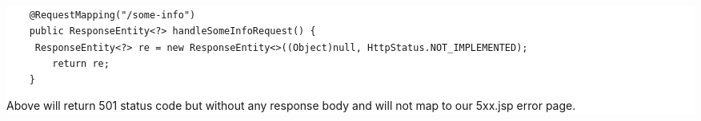 ```
    @RequestMapping("/some-info")
    public ResponseEntity<?> handleSomeInfoRequest() {
     ResponseEntity<?> re = new ResponseEntity<>((Object)null, HttpStatus.NOT_IMPLEMENTED);
        return re;
    }
```

Above will return 501 status code but without any response body and will not map to our 5xx.jsp error page.